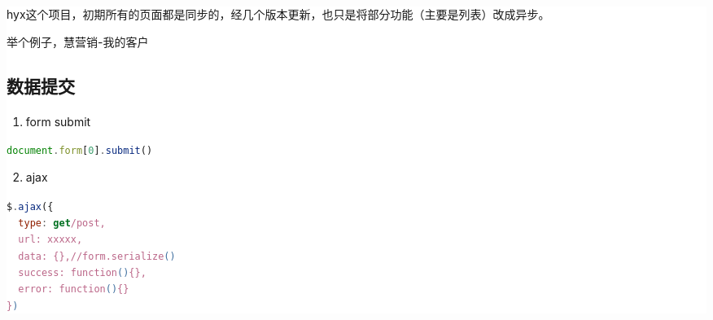 hyx这个项目，初期所有的页面都是同步的，经几个版本更新，也只是将部分功能（主要是列表）改成异步。

举个例子，慧营销-我的客户

数据提交
-----
1. form submit
```javascript
document.form[0].submit()
```

2. ajax
```javascript
$.ajax({
  type: get/post,
  url: xxxxx,
  data: {},//form.serialize()
  success: function(){},
  error: function(){}
})
```
